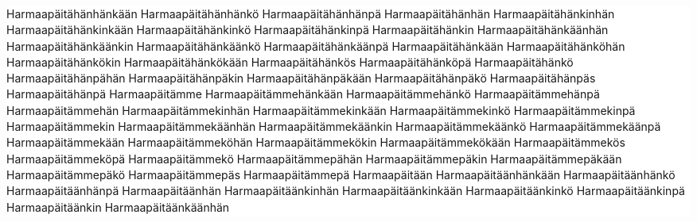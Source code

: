 Harmaapäitähänhänkään
Harmaapäitähänhänkö
Harmaapäitähänhänpä
Harmaapäitähänhän
Harmaapäitähänkinhän
Harmaapäitähänkinkään
Harmaapäitähänkinkö
Harmaapäitähänkinpä
Harmaapäitähänkin
Harmaapäitähänkäänhän
Harmaapäitähänkäänkin
Harmaapäitähänkäänkö
Harmaapäitähänkäänpä
Harmaapäitähänkään
Harmaapäitähänköhän
Harmaapäitähänkökin
Harmaapäitähänkökään
Harmaapäitähänkös
Harmaapäitähänköpä
Harmaapäitähänkö
Harmaapäitähänpähän
Harmaapäitähänpäkin
Harmaapäitähänpäkään
Harmaapäitähänpäkö
Harmaapäitähänpäs
Harmaapäitähänpä
Harmaapäitämme
Harmaapäitämmehänkään
Harmaapäitämmehänkö
Harmaapäitämmehänpä
Harmaapäitämmehän
Harmaapäitämmekinhän
Harmaapäitämmekinkään
Harmaapäitämmekinkö
Harmaapäitämmekinpä
Harmaapäitämmekin
Harmaapäitämmekäänhän
Harmaapäitämmekäänkin
Harmaapäitämmekäänkö
Harmaapäitämmekäänpä
Harmaapäitämmekään
Harmaapäitämmeköhän
Harmaapäitämmekökin
Harmaapäitämmekökään
Harmaapäitämmekös
Harmaapäitämmeköpä
Harmaapäitämmekö
Harmaapäitämmepähän
Harmaapäitämmepäkin
Harmaapäitämmepäkään
Harmaapäitämmepäkö
Harmaapäitämmepäs
Harmaapäitämmepä
Harmaapäitään
Harmaapäitäänhänkään
Harmaapäitäänhänkö
Harmaapäitäänhänpä
Harmaapäitäänhän
Harmaapäitäänkinhän
Harmaapäitäänkinkään
Harmaapäitäänkinkö
Harmaapäitäänkinpä
Harmaapäitäänkin
Harmaapäitäänkäänhän